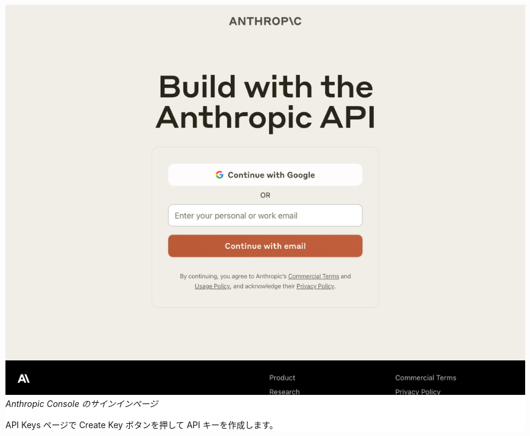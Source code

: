 ![Anthropic Console のサインインページ](/images/articles/try-openhands-for-5-dollars/api-01.png)
_Anthropic Console のサインインページ_

API Keys ページで Create Key ボタンを押して API キーを作成します。
